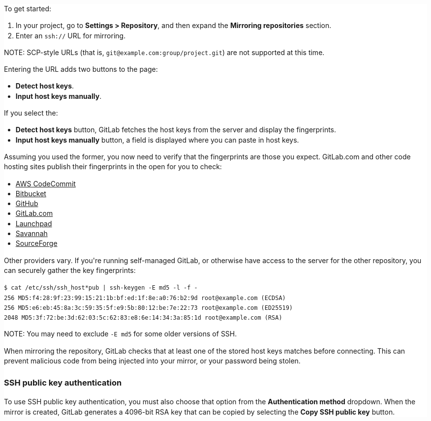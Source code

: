 To get started:

1. In your project, go to **Settings > Repository**, and then expand the **Mirroring repositories** section.
1. Enter an `ssh://` URL for mirroring.

NOTE:
SCP-style URLs (that is, `git@example.com:group/project.git`) are not supported at this time.

Entering the URL adds two buttons to the page:

- **Detect host keys**.
- **Input host keys manually**.

If you select the:

- **Detect host keys** button, GitLab fetches the host keys from the server and display the fingerprints.
- **Input host keys manually** button, a field is displayed where you can paste in host keys.

Assuming you used the former, you now need to verify that the fingerprints are
those you expect. GitLab.com and other code hosting sites publish their
fingerprints in the open for you to check:

- [AWS CodeCommit](https://docs.aws.amazon.com/codecommit/latest/userguide/regions.html#regions-fingerprints)
- [Bitbucket](https://support.atlassian.com/bitbucket-cloud/docs/configure-ssh-and-two-step-verification/)
- [GitHub](https://docs.github.com/en/github/authenticating-to-github/keeping-your-account-and-data-secure/githubs-ssh-key-fingerprints)
- [GitLab.com](../../gitlab_com/index.md#ssh-host-keys-fingerprints)
- [Launchpad](https://help.launchpad.net/SSHFingerprints)
- [Savannah](http://savannah.gnu.org/maintenance/SshAccess/)
- [SourceForge](https://sourceforge.net/p/forge/documentation/SSH%20Key%20Fingerprints/)

Other providers vary. If you're running self-managed GitLab, or otherwise
have access to the server for the other repository, you can securely gather the
key fingerprints:

```shell
$ cat /etc/ssh/ssh_host*pub | ssh-keygen -E md5 -l -f -
256 MD5:f4:28:9f:23:99:15:21:1b:bf:ed:1f:8e:a0:76:b2:9d root@example.com (ECDSA)
256 MD5:e6:eb:45:8a:3c:59:35:5f:e9:5b:80:12:be:7e:22:73 root@example.com (ED25519)
2048 MD5:3f:72:be:3d:62:03:5c:62:83:e8:6e:14:34:3a:85:1d root@example.com (RSA)
```

NOTE:
You may need to exclude `-E md5` for some older versions of SSH.

When mirroring the repository, GitLab checks that at least one of the
stored host keys matches before connecting. This can prevent malicious code from
being injected into your mirror, or your password being stolen.

### SSH public key authentication

To use SSH public key authentication, you must also choose that option
from the **Authentication method** dropdown. When the mirror is created,
GitLab generates a 4096-bit RSA key that can be copied by selecting the **Copy SSH public key** button.
